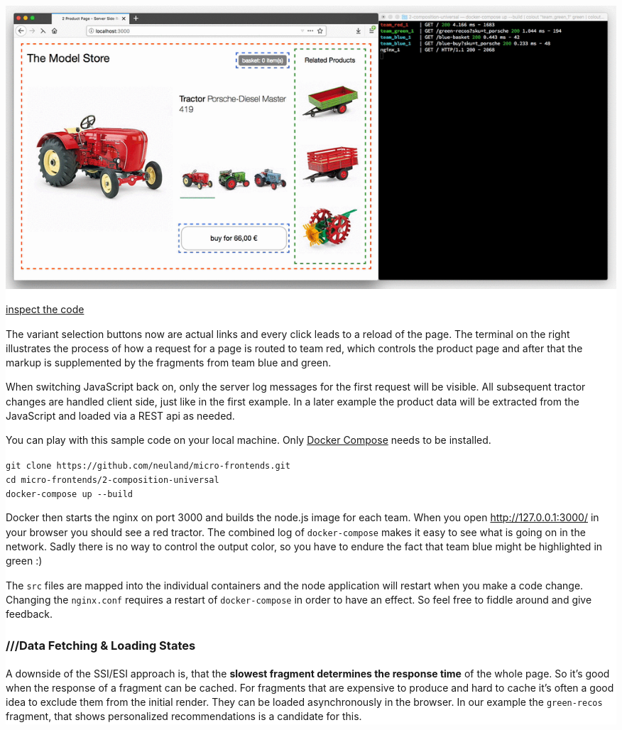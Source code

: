 [![server-render.gif](../_resources/78a0d87e0383b00b3b5bf49f404e5dc2.gif)](https://micro-frontends.org/ressources/video/server-render.mp4)

[inspect the code](https://github.com/neuland/micro-frontends/tree/master/2-composition-universal)

The variant selection buttons now are actual links and every click leads to a reload of the page. The terminal on the right illustrates the process of how a request for a page is routed to team red, which controls the product page and after that the markup is supplemented by the fragments from team blue and green.

When switching JavaScript back on, only the server log messages for the first request will be visible. All subsequent tractor changes are handled client side, just like in the first example. In a later example the product data will be extracted from the JavaScript and loaded via a REST api as needed.

You can play with this sample code on your local machine. Only [Docker Compose](https://docs.docker.com/compose/install/) needs to be installed.

	git clone https://github.com/neuland/micro-frontends.git
	cd micro-frontends/2-composition-universal
	docker-compose up --build

Docker then starts the nginx on port 3000 and builds the node.js image for each team. When you open http://127.0.0.1:3000/ in your browser you should see a red tractor. The combined log of `docker-compose` makes it easy to see what is going on in the network. Sadly there is no way to control the output color, so you have to endure the fact that team blue might be highlighted in green :)

The `src` files are mapped into the individual containers and the node application will restart when you make a code change. Changing the `nginx.conf` requires a restart of `docker-compose` in order to have an effect. So feel free to fiddle around and give feedback.

### ///Data Fetching & Loading States

A downside of the SSI/ESI approach is, that the **slowest fragment determines the response time** of the whole page. So it’s good when the response of a fragment can be cached. For fragments that are expensive to produce and hard to cache it’s often a good idea to exclude them from the initial render. They can be loaded asynchronously in the browser. In our example the `green-recos` fragment, that shows personalized recommendations is a candidate for this.

